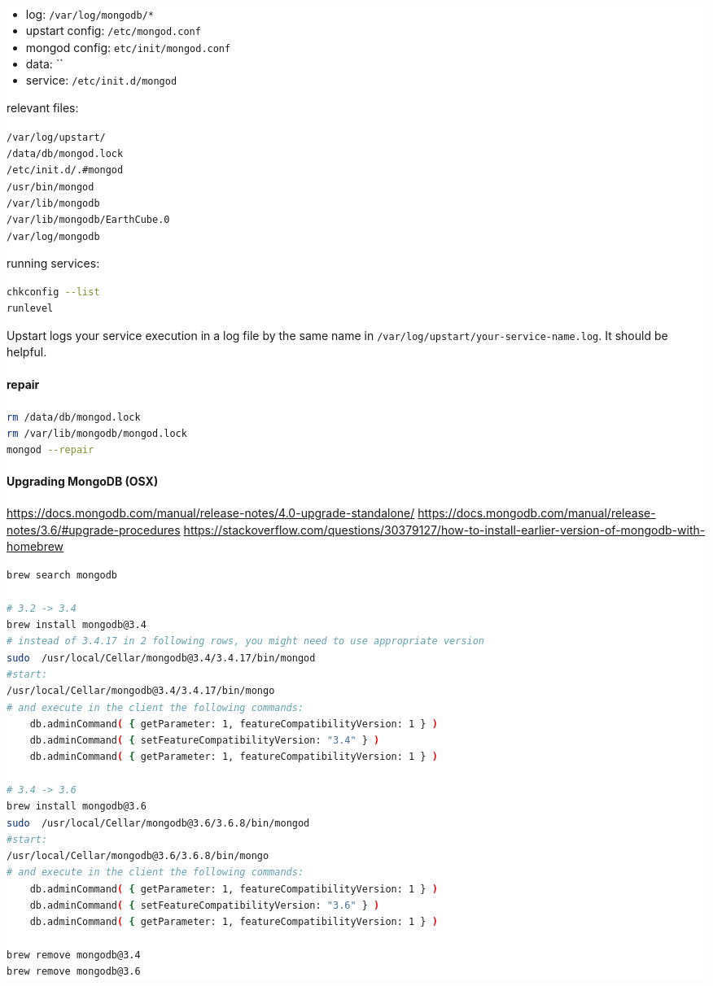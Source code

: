 + log: `/var/log/mongodb/*`
+ upstart config: `/etc/mongod.conf`
+ mongod config: `etc/init/mongod.conf `
+ data: ``
+ service: `/etc/init.d/mongod`

relevant files:

```
/var/log/upstart/
/data/db/mongod.lock
/etc/init.d/.#mongod
/usr/bin/mongod
/var/lib/mongodb
/var/lib/mongodb/EarthCube.0
/var/log/mongodb
```

running services:
```sh
chkconfig --list
runlevel
```

Upstart logs your service execution in a log file by the same name in `/var/log/upstart/your-service-name.log`. It should be helpful.

#### repair

```sh
rm /data/db/mongod.lock
rm /var/lib/mongodb/mongod.lock
mongod --repair
```

#### Upgrading MongoDB (OSX)

https://docs.mongodb.com/manual/release-notes/4.0-upgrade-standalone/
https://docs.mongodb.com/manual/release-notes/3.6/#upgrade-procedures
https://stackoverflow.com/questions/30379127/how-to-install-earlier-version-of-mongodb-with-homebrew

```sh
brew search mongodb

# 3.2 -> 3.4
brew install mongodb@3.4
# instead of 3.4.17 in 2 following rows, you might need to use appropriate version
sudo  /usr/local/Cellar/mongodb@3.4/3.4.17/bin/mongod
#start:
/usr/local/Cellar/mongodb@3.4/3.4.17/bin/mongo
# and execute in the client the following commands:
    db.adminCommand( { getParameter: 1, featureCompatibilityVersion: 1 } )
    db.adminCommand( { setFeatureCompatibilityVersion: "3.4" } )
    db.adminCommand( { getParameter: 1, featureCompatibilityVersion: 1 } )

# 3.4 -> 3.6
brew install mongodb@3.6
sudo  /usr/local/Cellar/mongodb@3.6/3.6.8/bin/mongod
#start:
/usr/local/Cellar/mongodb@3.6/3.6.8/bin/mongo
# and execute in the client the following commands:
    db.adminCommand( { getParameter: 1, featureCompatibilityVersion: 1 } )
    db.adminCommand( { setFeatureCompatibilityVersion: "3.6" } )
    db.adminCommand( { getParameter: 1, featureCompatibilityVersion: 1 } )

brew remove mongodb@3.4
brew remove mongodb@3.6
```